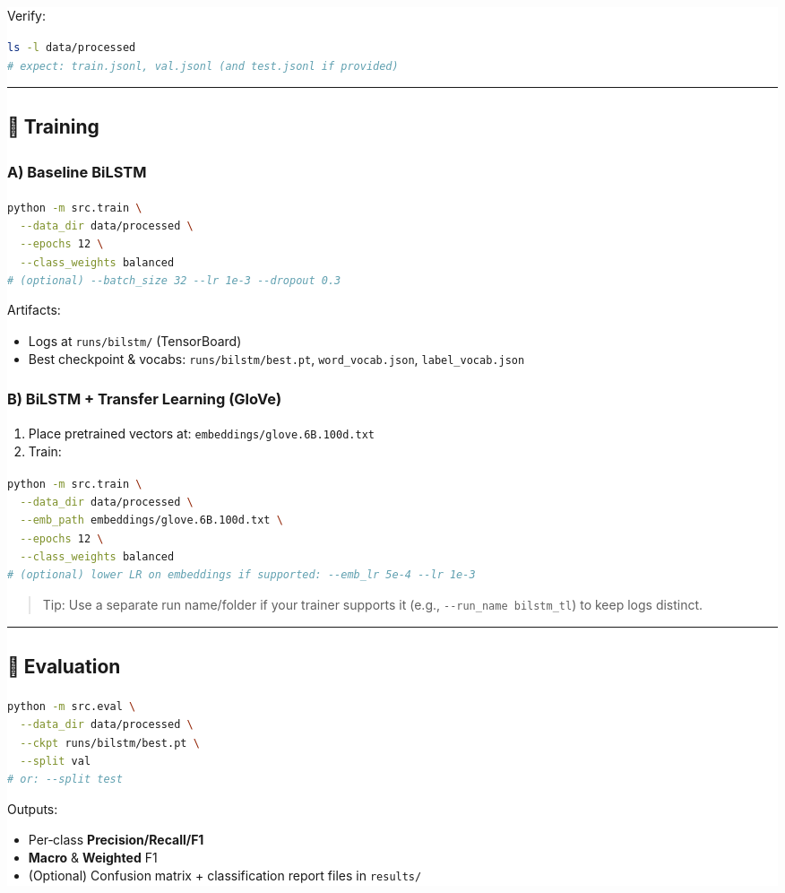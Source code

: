 Verify:
```bash
ls -l data/processed
# expect: train.jsonl, val.jsonl (and test.jsonl if provided)
```

---

## 🚂 Training

### A) Baseline BiLSTM
```bash
python -m src.train \
  --data_dir data/processed \
  --epochs 12 \
  --class_weights balanced
# (optional) --batch_size 32 --lr 1e-3 --dropout 0.3
```
Artifacts:
- Logs at `runs/bilstm/` (TensorBoard)
- Best checkpoint & vocabs: `runs/bilstm/best.pt`, `word_vocab.json`, `label_vocab.json`

### B) BiLSTM + Transfer Learning (GloVe)

1) Place pretrained vectors at: `embeddings/glove.6B.100d.txt`  
2) Train:
```bash
python -m src.train \
  --data_dir data/processed \
  --emb_path embeddings/glove.6B.100d.txt \
  --epochs 12 \
  --class_weights balanced
# (optional) lower LR on embeddings if supported: --emb_lr 5e-4 --lr 1e-3
```

> Tip: Use a separate run name/folder if your trainer supports it (e.g., `--run_name bilstm_tl`) to keep logs distinct.

---

## 🧪 Evaluation

```bash
python -m src.eval \
  --data_dir data/processed \
  --ckpt runs/bilstm/best.pt \
  --split val
# or: --split test
```
Outputs:
- Per‑class **Precision/Recall/F1**
- **Macro** & **Weighted** F1
- (Optional) Confusion matrix + classification report files in `results/`
